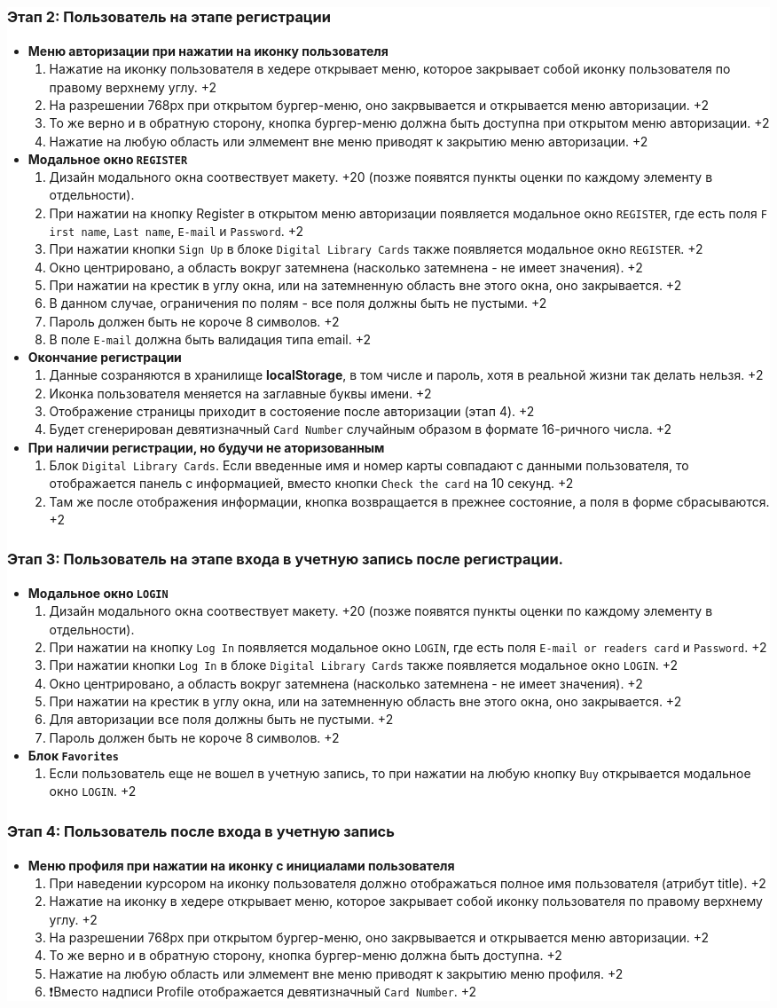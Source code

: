 ### Этап 2: Пользователь на этапе регистрации
- **Меню авторизации при нажатии на иконку пользователя**
  1. Нажатие на иконку пользователя в хедере открывает меню, которое закрывает собой иконку пользователя по правому верхнему углу. +2
  2. На разрешении 768px при открытом бургер-меню, оно закрвывается и открывается меню авторизации. +2
  3. То же верно и в обратную сторону, кнопка бургер-меню должна быть доступна при открытом меню авторизации. +2
  4. Нажатие на любую область или элмемент вне меню приводят к закрытию меню авторизации. +2
- **Модальное окно `REGISTER`**
  1. Дизайн модального окна соотвествует макету. +20 (позже появятся пункты оценки по каждому элементу в отдельности).
  2. При нажатии на кнопку Register в открытом меню авторизации появляется модальное окно `REGISTER`, где есть поля `First name`, `Last name`, `E-mail` и `Password`. +2
  3. При нажатии кнопки `Sign Up` в блоке  `Digital Library Cards` также появляется модальное окно `REGISTER`. +2
  4. Окно центрировано, а область вокруг затемнена (насколько затемнена - не имеет значения). +2
  5. При нажатии на крестик в углу окна, или на затемненную область вне этого окна, оно закрывается. +2
  6. В данном случае, ограничения по полям - все поля должны быть не пустыми. +2
  7. Пароль должен быть не короче 8 символов. +2
  8. В поле `E-mail` должна быть валидация типа email. +2
- **Окончание регистрации**
  1. Данные созраняются в хранилище **localStorage**, в том числе и пароль, хотя в реальной жизни так делать нельзя. +2
  2. Иконка пользователя меняется на заглавные буквы имени. +2
  3. Отображение страницы приходит в состояение после авторизации (этап 4). +2
  4. Будет сгенерирован девятизначный `Card Number` случайным образом в формате 16-ричного числа. +2
- **При наличии регистрации, но будучи не аторизованным**
  1. Блок `Digital Library Cards`. Если введенные имя и номер карты совпадают с данными пользователя, то отображается панель с информацией, вместо кнопки `Check the card` на 10 секунд. +2
  2. Там же после отображения информации, кнопка возвращается в прежнее состояние, а поля в форме сбрасываются. +2
### Этап 3: Пользователь на этапе входа в учетную запись после регистрации.
- **Модальное окно `LOGIN`**
  1. Дизайн модального окна соотвествует макету. +20 (позже появятся пункты оценки по каждому элементу в отдельности).
  2. При нажатии на кнопку `Log In` появляется модальное окно `LOGIN`, где есть поля `E-mail or readers card` и `Password`. +2
  3. При нажатии кнопки `Log In` в блоке  `Digital Library Cards` также появляется модальное окно `LOGIN`. +2
  4. Окно центрировано, а область вокруг затемнена (насколько затемнена - не имеет значения). +2
  5. При нажатии на крестик в углу окна, или на затемненную область вне этого окна, оно закрывается. +2
  6. Для авторизации все поля должны быть не пустыми. +2
  7. Пароль должен быть не короче 8 символов. +2
- **Блок `Favorites`**
  1. Если пользователь еще не вошел в учетную запись, то при нажатии на любую кнопку `Buy` открывается модальное окно `LOGIN`. +2
### Этап 4: Пользователь после входа в учетную запись
- **Меню профиля при нажатии на иконку с инициалами пользователя**
  1. При наведении курсором на иконку пользователя должно отображаться полное имя пользователя (атрибут title). +2
  2. Нажатие на иконку в хедере открывает меню, которое закрывает собой иконку пользователя по правому верхнему углу. +2
  3. На разрешении 768px при открытом бургер-меню, оно закрвывается и открывается меню авторизации. +2
  4. То же верно и в обратную сторону, кнопка бургер-меню должна быть доступна. +2
  5. Нажатие на любую область или элмемент вне меню приводят к закрытию меню профиля. +2
  6. ❗Вместо надписи Profile отображается девятизначный `Card Number`. +2